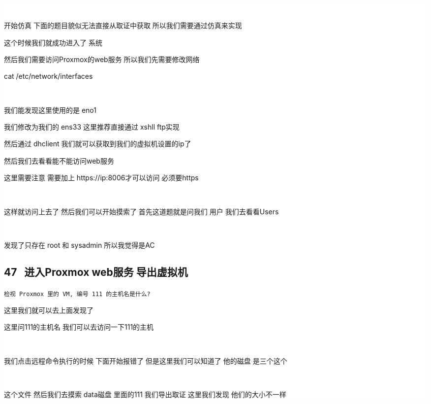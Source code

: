 

<img src="https://i-blog.csdnimg.cn/blog_migrate/3f0c3f83c731cbcb38b167c5088ca927.png" alt="" style="max-height:556px; box-sizing:content-box;" />


开始仿真 下面的题目貌似无法直接从取证中获取 所以我们需要通过仿真来实现

这个时候我们就成功进入了 系统

然后我们需要访问Proxmox的web服务 所以我们先需要修改网络

cat /etc/network/interfaces



<img src="https://i-blog.csdnimg.cn/blog_migrate/8e01a981df13ae5c3b582002ccf31ded.png" alt="" style="max-height:375px; box-sizing:content-box;" />


我们能发现这里使用的是 eno1

我们修改为我们的 ens33 这里推荐直接通过 xshll ftp实现

然后通过 dhclient 我们就可以获取到我们的虚拟机设置的ip了

然后我们去看看能不能访问web服务

这里需要注意 需要加上 https://ip:8006才可以访问 必须要https



<img src="https://i-blog.csdnimg.cn/blog_migrate/03ea2e4d6472c562af459fbac7107898.png" alt="" style="max-height:460px; box-sizing:content-box;" />


这样就访问上去了 然后我们可以开始摸索了 首先这道题就是问我们 用户 我们去看看Users



<img src="https://i-blog.csdnimg.cn/blog_migrate/f4ac242db4d2a6d299ae6309b3a116a2.png" alt="" style="max-height:177px; box-sizing:content-box;" />


发现了只存在 root 和 sysadmin 所以我觉得是AC

## 47   进入Proxmox web服务 导出虚拟机

```cobol
检视 Proxmox 里的 VM, 编号 111 的主机名是什么?
```

这里我们就可以去上面发现了

这里问111的主机名 我们可以去访问一下111的主机



<img src="https://i-blog.csdnimg.cn/blog_migrate/4f9fd391b2b96179bd25a99bed3df9b0.png" alt="" style="max-height:882px; box-sizing:content-box;" />


我们点击远程命令执行的时候 下面开始报错了 但是这里我们可以知道了 他的磁盘 是三个这个



<img src="https://i-blog.csdnimg.cn/blog_migrate/84faf7e6c0480d4ec206c8b119d651af.png" alt="" style="max-height:138px; box-sizing:content-box;" />


这个文件 然后我们去摸索 data磁盘 里面的111 我们导出取证 这里我们发现 他们的大小不一样
